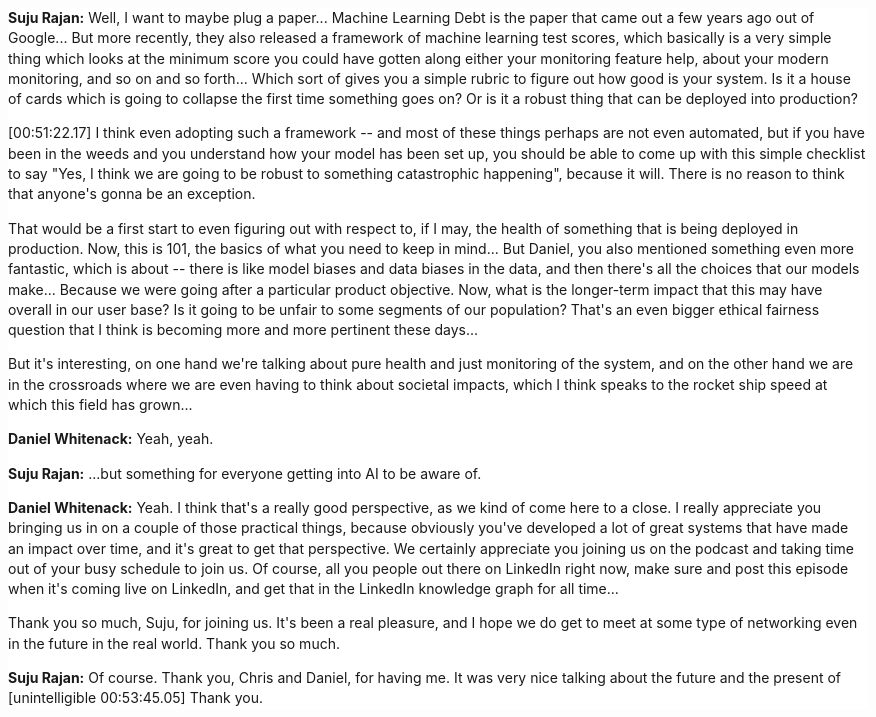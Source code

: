 **Suju Rajan:** Well, I want to maybe plug a paper... Machine Learning Debt is the paper that came out a few years ago out of Google... But more recently, they also released a framework of machine learning test scores, which basically is a very simple thing which looks at the minimum score you could have gotten along either your monitoring feature help, about your modern monitoring, and so on and so forth... Which sort of gives you a simple rubric to figure out how good is your system. Is it a house of cards which is going to collapse the first time something goes on? Or is it a robust thing that can be deployed into production?

\[00:51:22.17\] I think even adopting such a framework -- and most of these things perhaps are not even automated, but if you have been in the weeds and you understand how your model has been set up, you should be able to come up with this simple checklist to say "Yes, I think we are going to be robust to something catastrophic happening", because it will. There is no reason to think that anyone's gonna be an exception.

That would be a first start to even figuring out with respect to, if I may, the health of something that is being deployed in production. Now, this is 101, the basics of what you need to keep in mind... But Daniel, you also mentioned something even more fantastic, which is about -- there is like model biases and data biases in the data, and then there's all the choices that our models make... Because we were going after a particular product objective. Now, what is the longer-term impact that this may have overall in our user base? Is it going to be unfair to some segments of our population? That's an even bigger ethical fairness question that I think is becoming more and more pertinent these days...

But it's interesting, on one hand we're talking about pure health and just monitoring of the system, and on the other hand we are in the crossroads where we are even having to think about societal impacts, which I think speaks to the rocket ship speed at which this field has grown...

**Daniel Whitenack:** Yeah, yeah.

**Suju Rajan:** ...but something for everyone getting into AI to be aware of.

**Daniel Whitenack:** Yeah. I think that's a really good perspective, as we kind of come here to a close. I really appreciate you bringing us in on a couple of those practical things, because obviously you've developed a lot of great systems that have made an impact over time, and it's great to get that perspective. We certainly appreciate you joining us on the podcast and taking time out of your busy schedule to join us. Of course, all you people out there on LinkedIn right now, make sure and post this episode when it's coming live on LinkedIn, and get that in the LinkedIn knowledge graph for all time...

Thank you so much, Suju, for joining us. It's been a real pleasure, and I hope we do get to meet at some type of networking even in the future in the real world. Thank you so much.

**Suju Rajan:** Of course. Thank you, Chris and Daniel, for having me. It was very nice talking about the future and the present of \[unintelligible 00:53:45.05\] Thank you.
